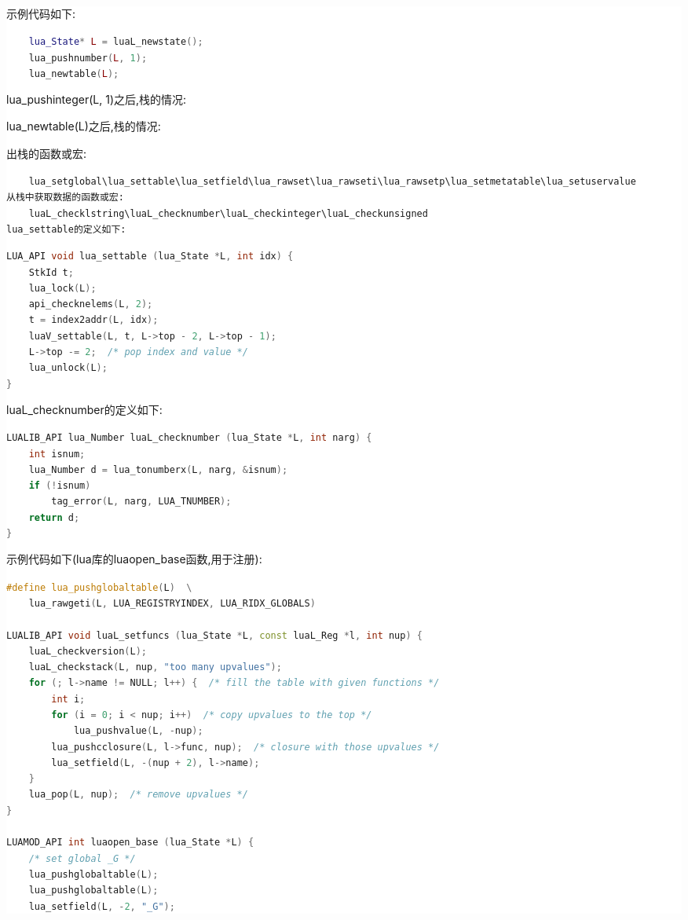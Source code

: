 示例代码如下:  

```lua
    lua_State* L = luaL_newstate();
    lua_pushnumber(L, 1);
    lua_newtable(L);
```

lua_pushinteger(L, 1)之后,栈的情况:  

lua_newtable(L)之后,栈的情况:  

出栈的函数或宏:  

```
    lua_setglobal\lua_settable\lua_setfield\lua_rawset\lua_rawseti\lua_rawsetp\lua_setmetatable\lua_setuservalue  
从栈中获取数据的函数或宏:  
    luaL_checklstring\luaL_checknumber\luaL_checkinteger\luaL_checkunsigned  
lua_settable的定义如下:  
```

```C++
LUA_API void lua_settable (lua_State *L, int idx) {  
    StkId t;  
    lua_lock(L);  
    api_checknelems(L, 2);  
    t = index2addr(L, idx);  
    luaV_settable(L, t, L->top - 2, L->top - 1);  
    L->top -= 2;  /* pop index and value */  
    lua_unlock(L);  
}  
```

luaL_checknumber的定义如下:  

```C++
LUALIB_API lua_Number luaL_checknumber (lua_State *L, int narg) {  
    int isnum;  
    lua_Number d = lua_tonumberx(L, narg, &isnum);  
    if (!isnum)  
        tag_error(L, narg, LUA_TNUMBER);  
    return d;  
}  
```

示例代码如下(lua库的luaopen_base函数,用于注册):  
    
```C++
#define lua_pushglobaltable(L)  \
    lua_rawgeti(L, LUA_REGISTRYINDEX, LUA_RIDX_GLOBALS)

LUALIB_API void luaL_setfuncs (lua_State *L, const luaL_Reg *l, int nup) {
    luaL_checkversion(L);
    luaL_checkstack(L, nup, "too many upvalues");
    for (; l->name != NULL; l++) {  /* fill the table with given functions */
        int i;
        for (i = 0; i < nup; i++)  /* copy upvalues to the top */
            lua_pushvalue(L, -nup);
        lua_pushcclosure(L, l->func, nup);  /* closure with those upvalues */
        lua_setfield(L, -(nup + 2), l->name);
    }
    lua_pop(L, nup);  /* remove upvalues */
}

LUAMOD_API int luaopen_base (lua_State *L) {  
    /* set global _G */  
    lua_pushglobaltable(L);  
    lua_pushglobaltable(L);  
    lua_setfield(L, -2, "_G");       
```